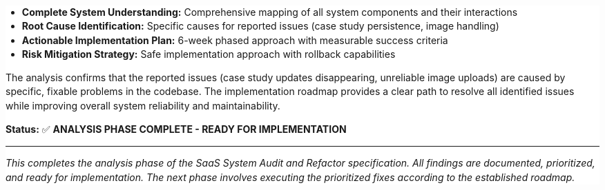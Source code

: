 - **Complete System Understanding:** Comprehensive mapping of all system components and their interactions
- **Root Cause Identification:** Specific causes for reported issues (case study persistence, image handling)
- **Actionable Implementation Plan:** 6-week phased approach with measurable success criteria
- **Risk Mitigation Strategy:** Safe implementation approach with rollback capabilities

The analysis confirms that the reported issues (case study updates disappearing, unreliable image uploads) are caused by specific, fixable problems in the codebase. The implementation roadmap provides a clear path to resolve all identified issues while improving overall system reliability and maintainability.

**Status:** ✅ **ANALYSIS PHASE COMPLETE - READY FOR IMPLEMENTATION**

---

*This completes the analysis phase of the SaaS System Audit and Refactor specification. All findings are documented, prioritized, and ready for implementation. The next phase involves executing the prioritized fixes according to the established roadmap.*